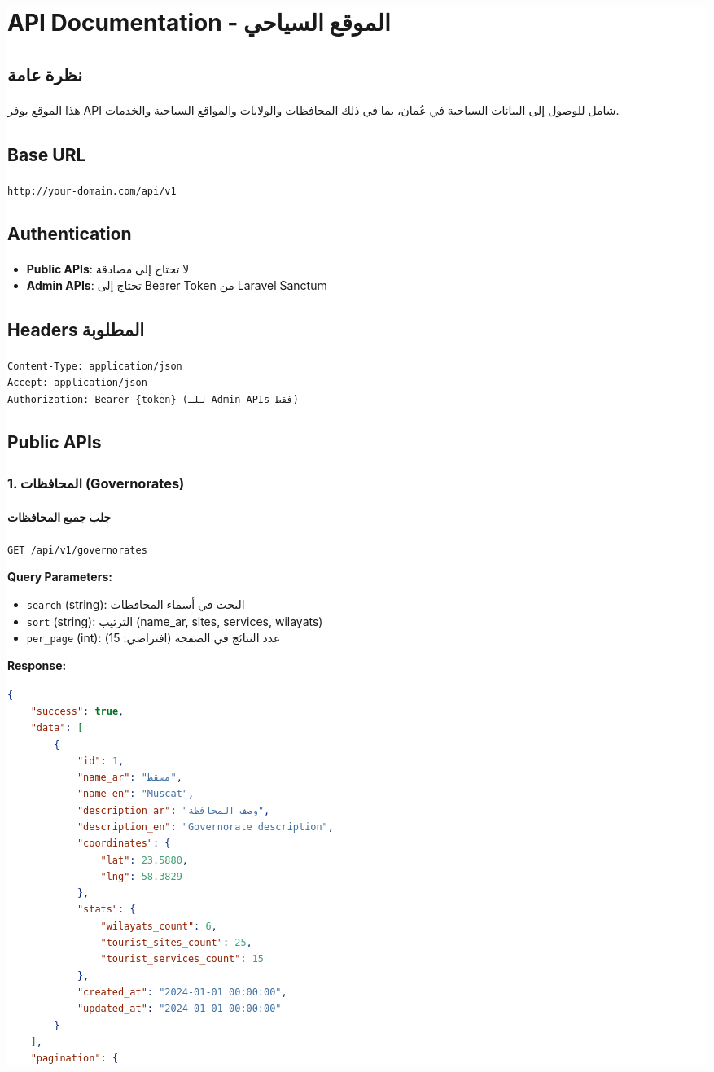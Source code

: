 # API Documentation - الموقع السياحي

## نظرة عامة
هذا الموقع يوفر API شامل للوصول إلى البيانات السياحية في عُمان، بما في ذلك المحافظات والولايات والمواقع السياحية والخدمات.

## Base URL
```
http://your-domain.com/api/v1
```

## Authentication
- **Public APIs**: لا تحتاج إلى مصادقة
- **Admin APIs**: تحتاج إلى Bearer Token من Laravel Sanctum

## Headers المطلوبة
```
Content-Type: application/json
Accept: application/json
Authorization: Bearer {token} (للـ Admin APIs فقط)
```

## Public APIs

### 1. المحافظات (Governorates)

#### جلب جميع المحافظات
```http
GET /api/v1/governorates
```

**Query Parameters:**
- `search` (string): البحث في أسماء المحافظات
- `sort` (string): الترتيب (name_ar, sites, services, wilayats)
- `per_page` (int): عدد النتائج في الصفحة (افتراضي: 15)

**Response:**
```json
{
    "success": true,
    "data": [
        {
            "id": 1,
            "name_ar": "مسقط",
            "name_en": "Muscat",
            "description_ar": "وصف المحافظة",
            "description_en": "Governorate description",
            "coordinates": {
                "lat": 23.5880,
                "lng": 58.3829
            },
            "stats": {
                "wilayats_count": 6,
                "tourist_sites_count": 25,
                "tourist_services_count": 15
            },
            "created_at": "2024-01-01 00:00:00",
            "updated_at": "2024-01-01 00:00:00"
        }
    ],
    "pagination": {
```